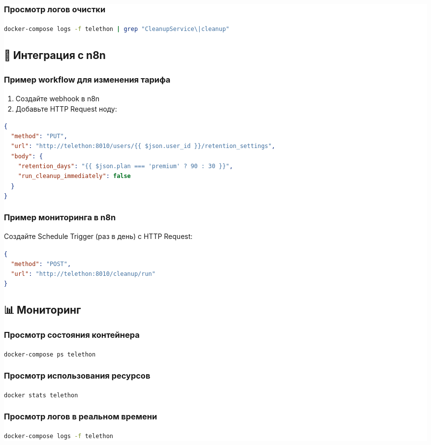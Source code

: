 ### Просмотр логов очистки

```bash
docker-compose logs -f telethon | grep "CleanupService\|cleanup"
```

## 🎯 Интеграция с n8n

### Пример workflow для изменения тарифа

1. Создайте webhook в n8n
2. Добавьте HTTP Request ноду:

```json
{
  "method": "PUT",
  "url": "http://telethon:8010/users/{{ $json.user_id }}/retention_settings",
  "body": {
    "retention_days": "{{ $json.plan === 'premium' ? 90 : 30 }}",
    "run_cleanup_immediately": false
  }
}
```

### Пример мониторинга в n8n

Создайте Schedule Trigger (раз в день) с HTTP Request:

```json
{
  "method": "POST",
  "url": "http://telethon:8010/cleanup/run"
}
```

## 📊 Мониторинг

### Просмотр состояния контейнера

```bash
docker-compose ps telethon
```

### Просмотр использования ресурсов

```bash
docker stats telethon
```

### Просмотр логов в реальном времени

```bash
docker-compose logs -f telethon
```
